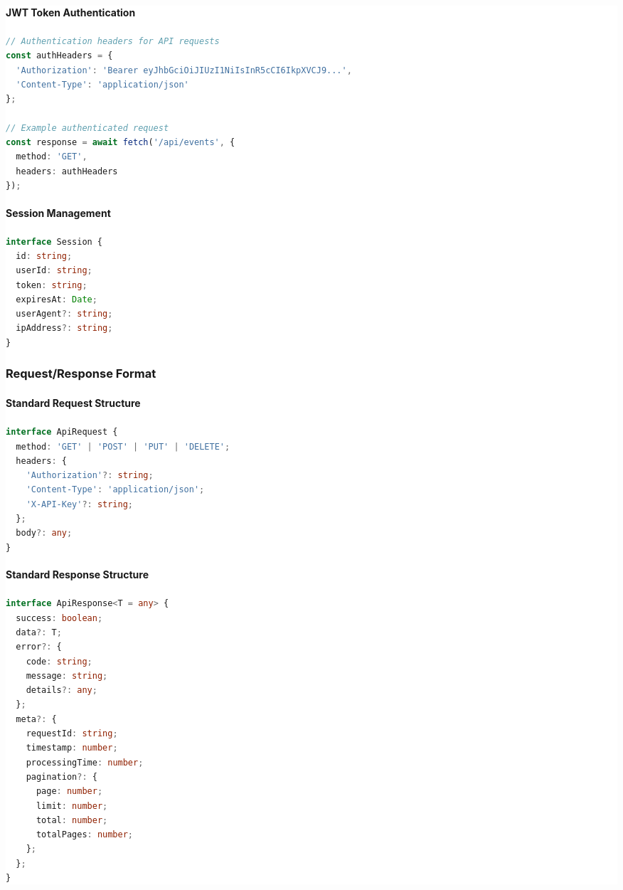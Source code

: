 #### JWT Token Authentication
```typescript
// Authentication headers for API requests
const authHeaders = {
  'Authorization': 'Bearer eyJhbGciOiJIUzI1NiIsInR5cCI6IkpXVCJ9...',
  'Content-Type': 'application/json'
};

// Example authenticated request
const response = await fetch('/api/events', {
  method: 'GET',
  headers: authHeaders
});
```

#### Session Management
```typescript
interface Session {
  id: string;
  userId: string;
  token: string;
  expiresAt: Date;
  userAgent?: string;
  ipAddress?: string;
}
```

### Request/Response Format

#### Standard Request Structure
```typescript
interface ApiRequest {
  method: 'GET' | 'POST' | 'PUT' | 'DELETE';
  headers: {
    'Authorization'?: string;
    'Content-Type': 'application/json';
    'X-API-Key'?: string;
  };
  body?: any;
}
```

#### Standard Response Structure
```typescript
interface ApiResponse<T = any> {
  success: boolean;
  data?: T;
  error?: {
    code: string;
    message: string;
    details?: any;
  };
  meta?: {
    requestId: string;
    timestamp: number;
    processingTime: number;
    pagination?: {
      page: number;
      limit: number;
      total: number;
      totalPages: number;
    };
  };
}
```